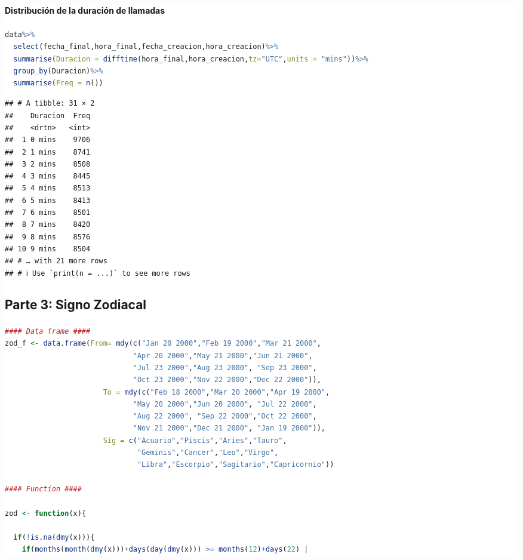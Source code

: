#### Distribución de la duración de llamadas

``` r
data%>%
  select(fecha_final,hora_final,fecha_creacion,hora_creacion)%>%
  summarise(Duracion = difftime(hora_final,hora_creacion,tz="UTC",units = "mins"))%>%
  group_by(Duracion)%>%
  summarise(Freq = n())
```

    ## # A tibble: 31 × 2
    ##    Duracion  Freq
    ##    <drtn>   <int>
    ##  1 0 mins    9706
    ##  2 1 mins    8741
    ##  3 2 mins    8508
    ##  4 3 mins    8445
    ##  5 4 mins    8513
    ##  6 5 mins    8413
    ##  7 6 mins    8501
    ##  8 7 mins    8420
    ##  9 8 mins    8576
    ## 10 9 mins    8504
    ## # … with 21 more rows
    ## # ℹ Use `print(n = ...)` to see more rows

## Parte 3: Signo Zodiacal

``` r
#### Data frame ####
zod_f <- data.frame(From= mdy(c("Jan 20 2000","Feb 19 2000","Mar 21 2000",
                              "Apr 20 2000","May 21 2000","Jun 21 2000",
                              "Jul 23 2000","Aug 23 2000", "Sep 23 2000",
                              "Oct 23 2000","Nov 22 2000","Dec 22 2000")),
                       To = mdy(c("Feb 18 2000","Mar 20 2000","Apr 19 2000",
                              "May 20 2000","Jun 20 2000", "Jul 22 2000",
                              "Aug 22 2000", "Sep 22 2000","Oct 22 2000", 
                              "Nov 21 2000","Dec 21 2000", "Jan 19 2000")), 
                       Sig = c("Acuario","Piscis","Aries","Tauro",
                               "Geminis","Cancer","Leo","Virgo",
                               "Libra","Escorpio","Sagitario","Capricornio"))

#### Function ####

zod <- function(x){
  
  if(!is.na(dmy(x))){
    if(months(month(dmy(x)))+days(day(dmy(x))) >= months(12)+days(22) |
```